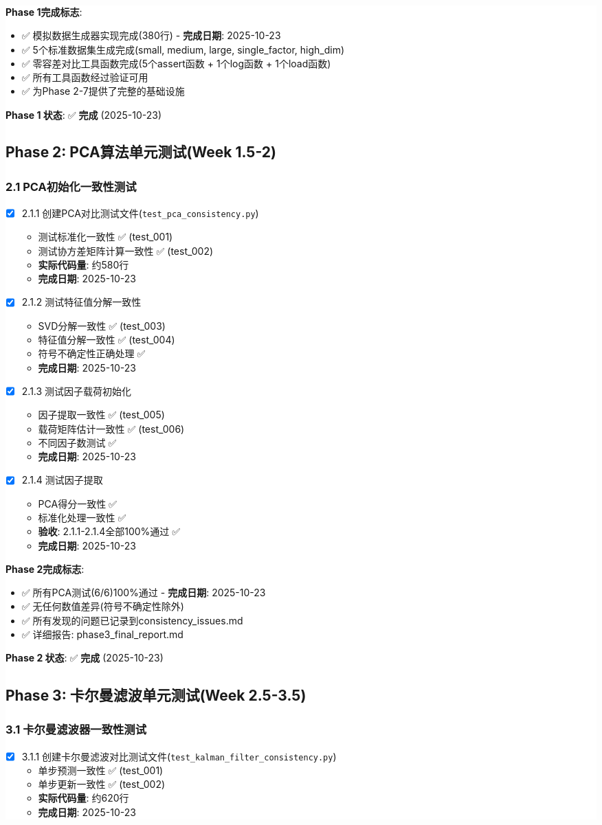 **Phase 1完成标志**:
- ✅ 模拟数据生成器实现完成(380行) - **完成日期**: 2025-10-23
- ✅ 5个标准数据集生成完成(small, medium, large, single_factor, high_dim)
- ✅ 零容差对比工具函数完成(5个assert函数 + 1个log函数 + 1个load函数)
- ✅ 所有工具函数经过验证可用
- ✅ 为Phase 2-7提供了完整的基础设施

**Phase 1 状态**: ✅ **完成** (2025-10-23)

## Phase 2: PCA算法单元测试(Week 1.5-2)

### 2.1 PCA初始化一致性测试

- [x] 2.1.1 创建PCA对比测试文件(`test_pca_consistency.py`)
  - 测试标准化一致性 ✅ (test_001)
  - 测试协方差矩阵计算一致性 ✅ (test_002)
  - **实际代码量**: 约580行
  - **完成日期**: 2025-10-23

- [x] 2.1.2 测试特征值分解一致性
  - SVD分解一致性 ✅ (test_003)
  - 特征值分解一致性 ✅ (test_004)
  - 符号不确定性正确处理 ✅
  - **完成日期**: 2025-10-23

- [x] 2.1.3 测试因子载荷初始化
  - 因子提取一致性 ✅ (test_005)
  - 载荷矩阵估计一致性 ✅ (test_006)
  - 不同因子数测试 ✅
  - **完成日期**: 2025-10-23

- [x] 2.1.4 测试因子提取
  - PCA得分一致性 ✅
  - 标准化处理一致性 ✅
  - **验收**: 2.1.1-2.1.4全部100%通过 ✅
  - **完成日期**: 2025-10-23

**Phase 2完成标志**:
- ✅ 所有PCA测试(6/6)100%通过 - **完成日期**: 2025-10-23
- ✅ 无任何数值差异(符号不确定性除外)
- ✅ 所有发现的问题已记录到consistency_issues.md
- ✅ 详细报告: phase3_final_report.md

**Phase 2 状态**: ✅ **完成** (2025-10-23)

## Phase 3: 卡尔曼滤波单元测试(Week 2.5-3.5)

### 3.1 卡尔曼滤波器一致性测试

- [x] 3.1.1 创建卡尔曼滤波对比测试文件(`test_kalman_filter_consistency.py`)
  - 单步预测一致性 ✅ (test_001)
  - 单步更新一致性 ✅ (test_002)
  - **实际代码量**: 约620行
  - **完成日期**: 2025-10-23
